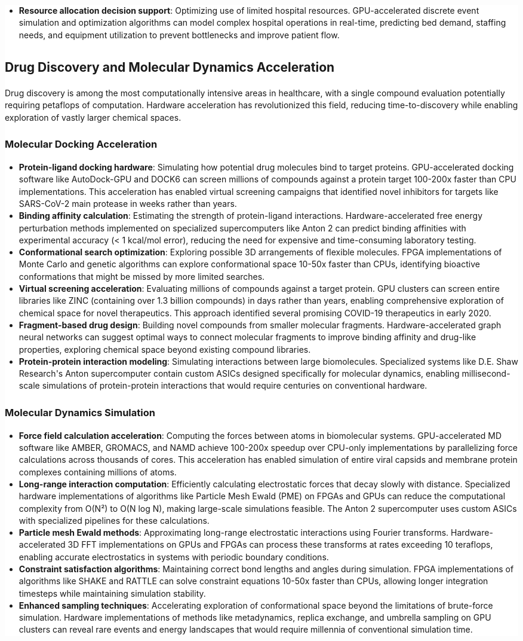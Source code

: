 - **Resource allocation decision support**: Optimizing use of limited hospital resources. GPU-accelerated discrete event simulation and optimization algorithms can model complex hospital operations in real-time, predicting bed demand, staffing needs, and equipment utilization to prevent bottlenecks and improve patient flow.

## Drug Discovery and Molecular Dynamics Acceleration

Drug discovery is among the most computationally intensive areas in healthcare, with a single compound evaluation potentially requiring petaflops of computation. Hardware acceleration has revolutionized this field, reducing time-to-discovery while enabling exploration of vastly larger chemical spaces.

### Molecular Docking Acceleration
- **Protein-ligand docking hardware**: Simulating how potential drug molecules bind to target proteins. GPU-accelerated docking software like AutoDock-GPU and DOCK6 can screen millions of compounds against a protein target 100-200x faster than CPU implementations. This acceleration has enabled virtual screening campaigns that identified novel inhibitors for targets like SARS-CoV-2 main protease in weeks rather than years.
- **Binding affinity calculation**: Estimating the strength of protein-ligand interactions. Hardware-accelerated free energy perturbation methods implemented on specialized supercomputers like Anton 2 can predict binding affinities with experimental accuracy (< 1 kcal/mol error), reducing the need for expensive and time-consuming laboratory testing.
- **Conformational search optimization**: Exploring possible 3D arrangements of flexible molecules. FPGA implementations of Monte Carlo and genetic algorithms can explore conformational space 10-50x faster than CPUs, identifying bioactive conformations that might be missed by more limited searches.
- **Virtual screening acceleration**: Evaluating millions of compounds against a target protein. GPU clusters can screen entire libraries like ZINC (containing over 1.3 billion compounds) in days rather than years, enabling comprehensive exploration of chemical space for novel therapeutics. This approach identified several promising COVID-19 therapeutics in early 2020.
- **Fragment-based drug design**: Building novel compounds from smaller molecular fragments. Hardware-accelerated graph neural networks can suggest optimal ways to connect molecular fragments to improve binding affinity and drug-like properties, exploring chemical space beyond existing compound libraries.
- **Protein-protein interaction modeling**: Simulating interactions between large biomolecules. Specialized systems like D.E. Shaw Research's Anton supercomputer contain custom ASICs designed specifically for molecular dynamics, enabling millisecond-scale simulations of protein-protein interactions that would require centuries on conventional hardware.

### Molecular Dynamics Simulation
- **Force field calculation acceleration**: Computing the forces between atoms in biomolecular systems. GPU-accelerated MD software like AMBER, GROMACS, and NAMD achieve 100-200x speedup over CPU-only implementations by parallelizing force calculations across thousands of cores. This acceleration has enabled simulation of entire viral capsids and membrane protein complexes containing millions of atoms.
- **Long-range interaction computation**: Efficiently calculating electrostatic forces that decay slowly with distance. Specialized hardware implementations of algorithms like Particle Mesh Ewald (PME) on FPGAs and GPUs can reduce the computational complexity from O(N²) to O(N log N), making large-scale simulations feasible. The Anton 2 supercomputer uses custom ASICs with specialized pipelines for these calculations.
- **Particle mesh Ewald methods**: Approximating long-range electrostatic interactions using Fourier transforms. Hardware-accelerated 3D FFT implementations on GPUs and FPGAs can process these transforms at rates exceeding 10 teraflops, enabling accurate electrostatics in systems with periodic boundary conditions.
- **Constraint satisfaction algorithms**: Maintaining correct bond lengths and angles during simulation. FPGA implementations of algorithms like SHAKE and RATTLE can solve constraint equations 10-50x faster than CPUs, allowing longer integration timesteps while maintaining simulation stability.
- **Enhanced sampling techniques**: Accelerating exploration of conformational space beyond the limitations of brute-force simulation. Hardware implementations of methods like metadynamics, replica exchange, and umbrella sampling on GPU clusters can reveal rare events and energy landscapes that would require millennia of conventional simulation time.